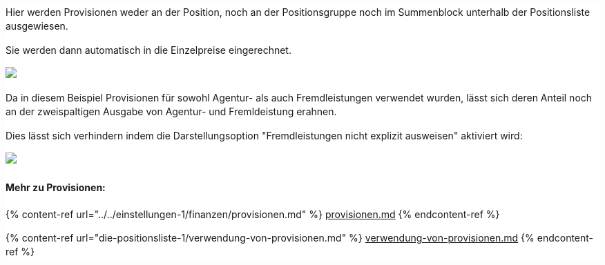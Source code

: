 Hier werden Provisionen weder an der Position, noch an der Positionsgruppe noch im Summenblock unterhalb der Positionsliste ausgewiesen.

Sie werden dann automatisch in die Einzelpreise eingerechnet.&#x20;

![](../../.gitbook/assets/bildschirmfoto-2020-12-27-um-10.30.17.png)

Da in diesem Beispiel Provisionen für sowohl Agentur- als auch Fremdleistungen verwendet wurden, lässt sich deren Anteil noch an der zweispaltigen Ausgabe von Agentur- und Fremldeistung erahnen.&#x20;

Dies lässt sich verhindern indem die Darstellungsoption "Fremdleistungen nicht explizit ausweisen" aktiviert wird:

![](../../.gitbook/assets/bildschirmfoto-2020-12-27-um-10.41.09.png)

#### Mehr zu Provisionen:

{% content-ref url="../../einstellungen-1/finanzen/provisionen.md" %}
[provisionen.md](../../einstellungen-1/finanzen/provisionen.md)
{% endcontent-ref %}

{% content-ref url="die-positionsliste-1/verwendung-von-provisionen.md" %}
[verwendung-von-provisionen.md](die-positionsliste-1/verwendung-von-provisionen.md)
{% endcontent-ref %}
